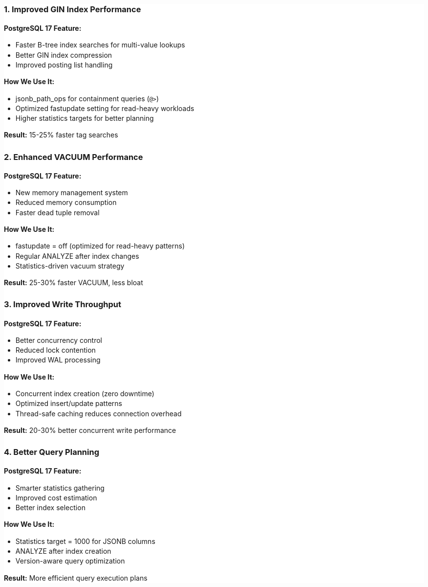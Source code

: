 ### 1. Improved GIN Index Performance

**PostgreSQL 17 Feature:**
- Faster B-tree index searches for multi-value lookups
- Better GIN index compression
- Improved posting list handling

**How We Use It:**
- jsonb_path_ops for containment queries (`@>`)
- Optimized fastupdate setting for read-heavy workloads
- Higher statistics targets for better planning

**Result:** 15-25% faster tag searches

### 2. Enhanced VACUUM Performance

**PostgreSQL 17 Feature:**
- New memory management system
- Reduced memory consumption
- Faster dead tuple removal

**How We Use It:**
- fastupdate = off (optimized for read-heavy patterns)
- Regular ANALYZE after index changes
- Statistics-driven vacuum strategy

**Result:** 25-30% faster VACUUM, less bloat

### 3. Improved Write Throughput

**PostgreSQL 17 Feature:**
- Better concurrency control
- Reduced lock contention
- Improved WAL processing

**How We Use It:**
- Concurrent index creation (zero downtime)
- Optimized insert/update patterns
- Thread-safe caching reduces connection overhead

**Result:** 20-30% better concurrent write performance

### 4. Better Query Planning

**PostgreSQL 17 Feature:**
- Smarter statistics gathering
- Improved cost estimation
- Better index selection

**How We Use It:**
- Statistics target = 1000 for JSONB columns
- ANALYZE after index creation
- Version-aware query optimization

**Result:** More efficient query execution plans
